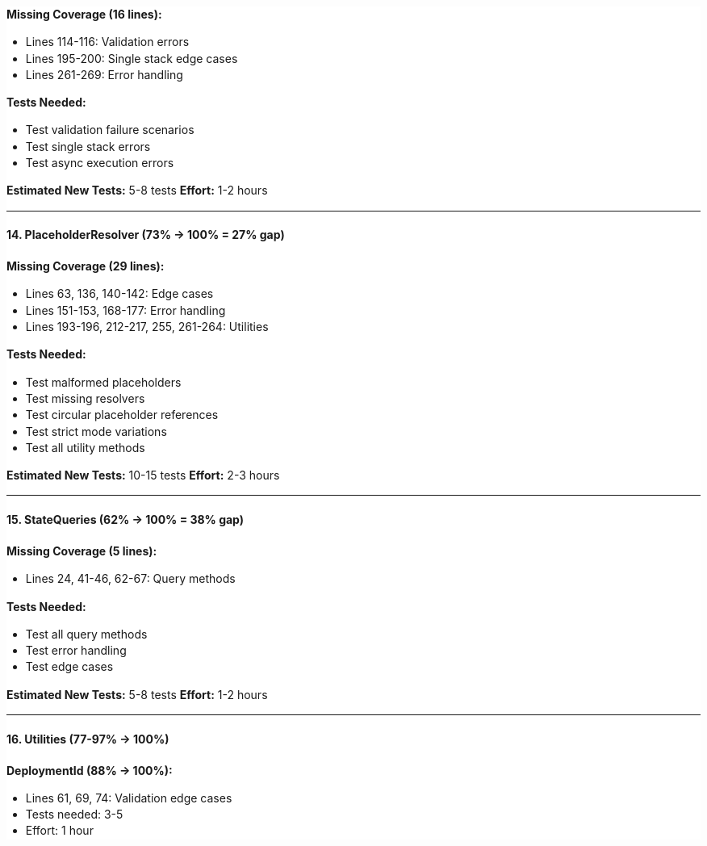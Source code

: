 **Missing Coverage (16 lines):**
- Lines 114-116: Validation errors
- Lines 195-200: Single stack edge cases
- Lines 261-269: Error handling

**Tests Needed:**
- Test validation failure scenarios
- Test single stack errors
- Test async execution errors

**Estimated New Tests:** 5-8 tests
**Effort:** 1-2 hours

---

#### 14. PlaceholderResolver (73% → 100% = 27% gap)

**Missing Coverage (29 lines):**
- Lines 63, 136, 140-142: Edge cases
- Lines 151-153, 168-177: Error handling
- Lines 193-196, 212-217, 255, 261-264: Utilities

**Tests Needed:**
- Test malformed placeholders
- Test missing resolvers
- Test circular placeholder references
- Test strict mode variations
- Test all utility methods

**Estimated New Tests:** 10-15 tests
**Effort:** 2-3 hours

---

#### 15. StateQueries (62% → 100% = 38% gap)

**Missing Coverage (5 lines):**
- Lines 24, 41-46, 62-67: Query methods

**Tests Needed:**
- Test all query methods
- Test error handling
- Test edge cases

**Estimated New Tests:** 5-8 tests
**Effort:** 1-2 hours

---

#### 16. Utilities (77-97% → 100%)

**DeploymentId (88% → 100%):**
- Lines 61, 69, 74: Validation edge cases
- Tests needed: 3-5
- Effort: 1 hour
